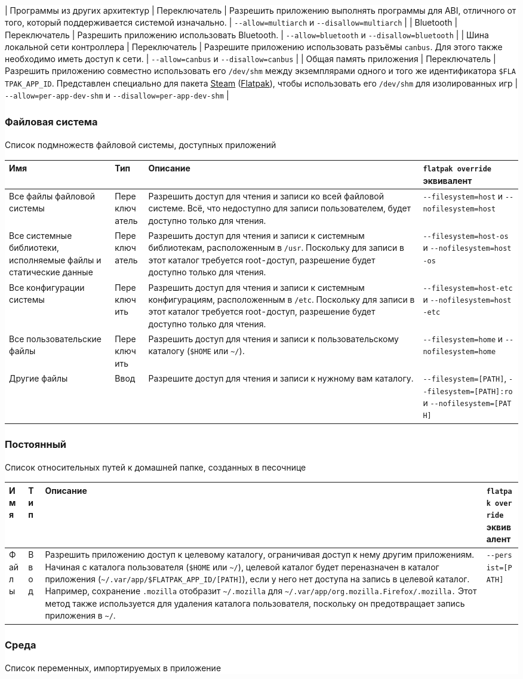 | Программы из других архитектур  | Переключатель | Разрешить приложению выполнять программы для ABI, отличного от того, который поддерживается системой изначально.                                                                                                                                                  | `--allow=multiarch` и `--disallow=multiarch`             |
| Bluetooth                       | Переключатель | Разрешить приложению использовать Bluetooth.                                                                                                                                                                                                                      | `--allow=bluetooth` и `--disallow=bluetooth`             |
| Шина локальной сети контроллера | Переключатель | Разрешите приложению использовать разъёмы `canbus`. Для этого также необходимо иметь доступ к сети.                                                                                                                                                               | `--allow=canbus` и `--disallow=canbus`                   |
| Общая память приложения         | Переключатель | Разрешить приложению совместно использовать его `/dev/shm` между экземплярами одного и того же идентификатора `$FLATPAK_APP_ID`. Представлен специально для пакета [Steam](/steam) ([Flatpak](/flatpak)), чтобы использовать его `/dev/shm` для изолированных игр | `--allow=per-app-dev-shm` и `--disallow=per-app-dev-shm` |

### Файловая система

Список подмножеств файловой системы, доступных приложений

| Имя                                                              | Тип           | Описание                                                                                                                                                                                        | `flatpak override` эквивалент                                             |
| :--------------------------------------------------------------- | :------------ | :---------------------------------------------------------------------------------------------------------------------------------------------------------------------------------------------- | :------------------------------------------------------------------------ |
| Все файлы файловой системы                                       | Переключатель | Разрешить доступ для чтения и записи ко всей файловой системе. Всё, что недоступно для записи пользователем, будет доступно только для чтения.                                                  | `--filesystem=host` и `--nofilesystem=host`                               |
| Все системные библиотеки, исполняемые файлы и статические данные | Переключатель | Разрешить доступ для чтения и записи к системным библиотекам, расположенным в `/usr`. Поскольку для записи в этот каталог требуется root-доступ, разрешение будет доступно только для чтения.   | `--filesystem=host-os` и `--nofilesystem=host-os`                         |
| Все конфигурации системы                                         | Переключить   | Разрешить доступ для чтения и записи к системным конфигурациям, расположенным в `/etc`. Поскольку для записи в этот каталог требуется root-доступ, разрешение будет доступно только для чтения. | `--filesystem=host-etc` и `--nofilesystem=host-etc`                       |
| Все пользовательские файлы                                       | Переключить   | Разрешить доступ для чтения и записи к пользовательскому каталогу (`$HOME` или `~/`).                                                                                                           | `--filesystem=home` и `--nofilesystem=home`                               |
| Другие файлы                                                     | Ввод          | Разрешите доступ для чтения и записи к нужному вам каталогу.                                                                                                                                    | `--filesystem=[PATH]`, `--filesystem=[PATH]:ro` и `--nofilesystem=[PATH]` |

### Постоянный

Список относительных путей к домашней папке, созданных в песочнице

| Имя   | Тип  | Описание                                                                                                                                                                                                                                                                                                                                                                                                                                                                                                                            | `flatpak override` эквивалент |
| :---- | :--- | :---------------------------------------------------------------------------------------------------------------------------------------------------------------------------------------------------------------------------------------------------------------------------------------------------------------------------------------------------------------------------------------------------------------------------------------------------------------------------------------------------------------------------------- | :---------------------------- |
| Файлы | Ввод | Разрешить приложению доступ к целевому каталогу, ограничивая доступ к нему другим приложениям. Начиная с каталога пользователя (`$HOME` или `~/`), целевой каталог будет переназначен в каталог приложения (`~/.var/app/$FLATPAK_APP_ID/[PATH]`), если у него нет доступа на запись в целевой каталог. Например, сохранение `.mozilla` отобразит `~/.mozilla` для `~/.var/app/org.mozilla.Firefox/.mozilla.` Этот метод также используется для удаления каталога пользователя, поскольку он предотвращает запись приложения в `~/`. | `--persist=[PATH]`            |

### Среда

Список переменных, импортируемых в приложение
